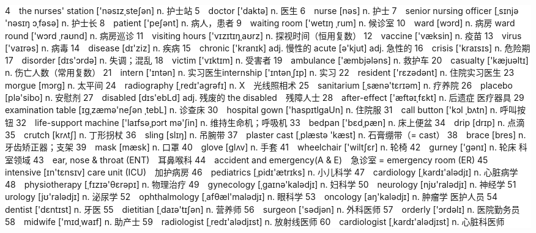 4　the nurses' station ['nəsɪzˌsteʃən] n. 护士站
5　doctor ['daktə] n. 医生
6　nurse [nəs] n. 护士
7　senior nursing officer [ˌsɪnjə 'nəsɪŋ ɔˌfəsə] n. 护士长
8　patient ['peʃənt] n. 病人，患者
9　waiting room ['wetɪŋ ˌrum] n. 候诊室
10　ward [wɔrd] n. 病房
ward round ['wɔrd ˌraʊnd] n. 病房巡诊
11　visiting hours ['vɪzɪtɪŋˌaʊrz] n. 探视时间（恒用复数）
12　vaccine ['væksin] n. 疫苗
13　virus ['vaɪrəs] n. 病毒
14　disease [dɪ'ziz] n. 疾病
15　chronic ['kranɪk] adj. 慢性的
acute [ə'kjut] adj. 急性的
16　crisis ['kraɪsɪs] n. 危险期
17　disorder [dɪs'ɔrdə] n. 失调；混乱
18　victim ['vɪktɪm] n. 受害者
19　ambulance ['æmbjələns] n. 救护车
20　casualty ['kæjuəltɪ] n. 伤亡人数（常用复数）
21　intern ['ɪntən] n. 实习医生internship ['ɪntənˌʃɪp] n. 实习
22　resident ['rεzədənt] n. 住院实习医生
23　morgue [mɔrg] n. 太平间
24　radiography [ˌredɪ'agrəfɪ] n. X　光线照相术
25　sanitarium [ˌsænə'tεrɪəm] n. 疗养院
26　placebo [plə'sibo] n. 安慰剂
27　disabled [dɪs'ebLd] adj. 残废的
the disabled　残障人士
28　after-effect ['æftəɪˌfεkt] n. 后遗症
医疗器具
29　examination table [ɪgˌzæmə'neʃən ˌtebL] n. 诊查床
30　hospital gown ['haspɪtlgaUn] n. 住院服
31　call button ['kɔl ˌbʌtn] n. 呼叫按钮
32　life-support machine ['laɪfsəˌpɔrt mə'ʃin] n. 维持生命机；呼吸机
33　bedpan ['bεdˌpæn] n. 床上便盆
34　drip [drɪp] n. 点滴
35　crutch [krʌtʃ] n. 丁形拐杖
36　sling [slɪŋ] n. 吊腕带
37　plaster cast [ˌplæstə 'kæst] n. 石膏绷带（= cast）
38　brace [bres] n. 牙齿矫正器；支架
39　mask [mæsk] n. 口罩
40　glove [glʌv] n. 手套
41　wheelchair ['wiltʃεr] n. 轮椅
42　gurney ['gənɪ] n. 轮床
科室领域
43　ear, nose & throat (ENT)　耳鼻喉科
44　accident and emergency(A & E)　急诊室
= emergency room (ER)
45　intensive [ɪn'tεnsɪv] care unit (ICU)　加护病房
46　pediatrics [ˌpidɪ'ætrɪks] n. 小儿科学
47　cardiology [ˌkardɪ'alədjɪ] n. 心脏病学
48　physiotherapy [ˌfɪzɪə'θεrəpɪ] n. 物理治疗
49　gynecology [ˌgaɪnə'kalədjɪ] n. 妇科学
50　neurology [njʊ'ralədjɪ] n. 神经学
51　urology [jʊ'ralədjɪ] n. 泌尿学
52　ophthalmology [ˌafθæl'malədjɪ] n. 眼科学
53　oncology [aŋ'kalədjɪ] n. 肿瘤学
医护人员
54　dentist ['dεntɪst] n. 牙医
55　dietitian [ˌdaɪə'tɪʃən] n. 营养师
56　surgeon ['sədjən] n. 外科医师
57　orderly ['ɔrdəlɪ] n. 医院勤务员
58　midwife ['mɪdˌwaɪf] n. 助产士
59　radiologist [ˌredɪ'alədjɪst] n. 放射线医师
60　cardiologist [ˌkardɪ'alədjɪst] n. 心脏科医师